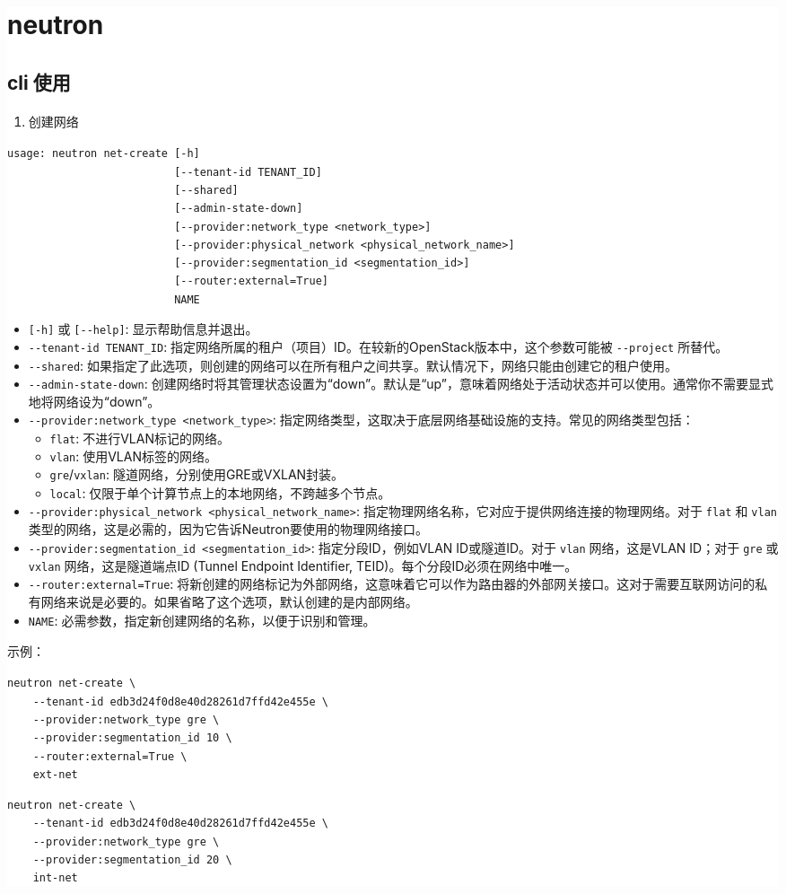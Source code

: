 # neutron

## cli 使用

1. 创建网络

```
usage: neutron net-create [-h]
						  [--tenant-id TENANT_ID]
                          [--shared]
                          [--admin-state-down]
                          [--provider:network_type <network_type>]
                          [--provider:physical_network <physical_network_name>]
                          [--provider:segmentation_id <segmentation_id>]
                          [--router:external=True]
                          NAME
```

- `[-h]` 或 `[--help]`: 显示帮助信息并退出。
- `--tenant-id TENANT_ID`: 指定网络所属的租户（项目）ID。在较新的OpenStack版本中，这个参数可能被 `--project` 所替代。
- `--shared`: 如果指定了此选项，则创建的网络可以在所有租户之间共享。默认情况下，网络只能由创建它的租户使用。
- `--admin-state-down`: 创建网络时将其管理状态设置为“down”。默认是“up”，意味着网络处于活动状态并可以使用。通常你不需要显式地将网络设为“down”。
- `--provider:network_type <network_type>`: 指定网络类型，这取决于底层网络基础设施的支持。常见的网络类型包括：
    - `flat`: 不进行VLAN标记的网络。
    - `vlan`: 使用VLAN标签的网络。
    - `gre`/`vxlan`: 隧道网络，分别使用GRE或VXLAN封装。
    - `local`: 仅限于单个计算节点上的本地网络，不跨越多个节点。
- `--provider:physical_network <physical_network_name>`: 指定物理网络名称，它对应于提供网络连接的物理网络。对于 `flat` 和 `vlan` 类型的网络，这是必需的，因为它告诉Neutron要使用的物理网络接口。
- `--provider:segmentation_id <segmentation_id>`: 指定分段ID，例如VLAN ID或隧道ID。对于 `vlan` 网络，这是VLAN ID；对于 `gre` 或 `vxlan` 网络，这是隧道端点ID (Tunnel Endpoint Identifier, TEID)。每个分段ID必须在网络中唯一。
- `--router:external=True`: 将新创建的网络标记为外部网络，这意味着它可以作为路由器的外部网关接口。这对于需要互联网访问的私有网络来说是必要的。如果省略了这个选项，默认创建的是内部网络。
- `NAME`: 必需参数，指定新创建网络的名称，以便于识别和管理。



示例：

```
neutron net-create \
	--tenant-id edb3d24f0d8e40d28261d7ffd42e455e \
	--provider:network_type gre \
	--provider:segmentation_id 10 \
	--router:external=True \
	ext-net
```



```
neutron net-create \
	--tenant-id edb3d24f0d8e40d28261d7ffd42e455e \
	--provider:network_type gre \
	--provider:segmentation_id 20 \
	int-net
```
